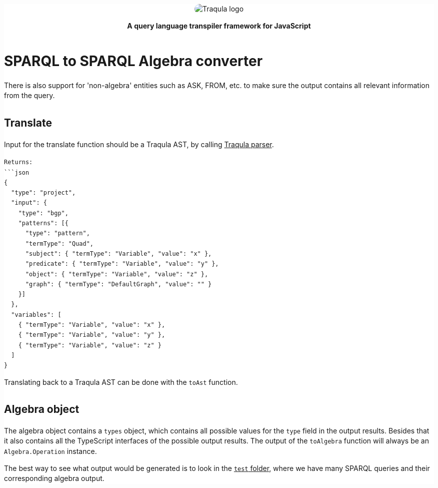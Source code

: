 <p align="center">
    <img alt="Traqula logo" width="70%" style="border-radius: 20px" src="/assets/white-on-red/logo-white-on-red-lettered-social.png">
</p>

<p align="center">
  <strong>A query language transpiler framework for JavaScript</strong>
</p>

# SPARQL to SPARQL Algebra converter

There is also support for 'non-algebra' entities such as ASK, FROM, etc.
to make sure the output contains all relevant information from the query.

## Translate

Input for the translate function should be a Traqula AST, by calling [Traqula parser](../parser-sparql-1-1).

```
Returns:
```json
{
  "type": "project",
  "input": {
    "type": "bgp",
    "patterns": [{
      "type": "pattern",
      "termType": "Quad",
      "subject": { "termType": "Variable", "value": "x" },
      "predicate": { "termType": "Variable", "value": "y" },
      "object": { "termType": "Variable", "value": "z" },
      "graph": { "termType": "DefaultGraph", "value": "" }
    }]
  },
  "variables": [
    { "termType": "Variable", "value": "x" },
    { "termType": "Variable", "value": "y" },
    { "termType": "Variable", "value": "z" }
  ]
}
```

Translating back to a Traqula AST can be done with the `toAst` function.

## Algebra object
The algebra object contains a `types` object,
which contains all possible values for the `type` field in the output results.
Besides that it also contains all the TypeScript interfaces of the possible output results.
The output of the `toAlgebra` function will always be an `Algebra.Operation` instance.

The best way to see what output would be generated is to look in the [`test` folder](../../packages/test-utils/lib/statics/algebra),
where we have many SPARQL queries and their corresponding algebra output.
